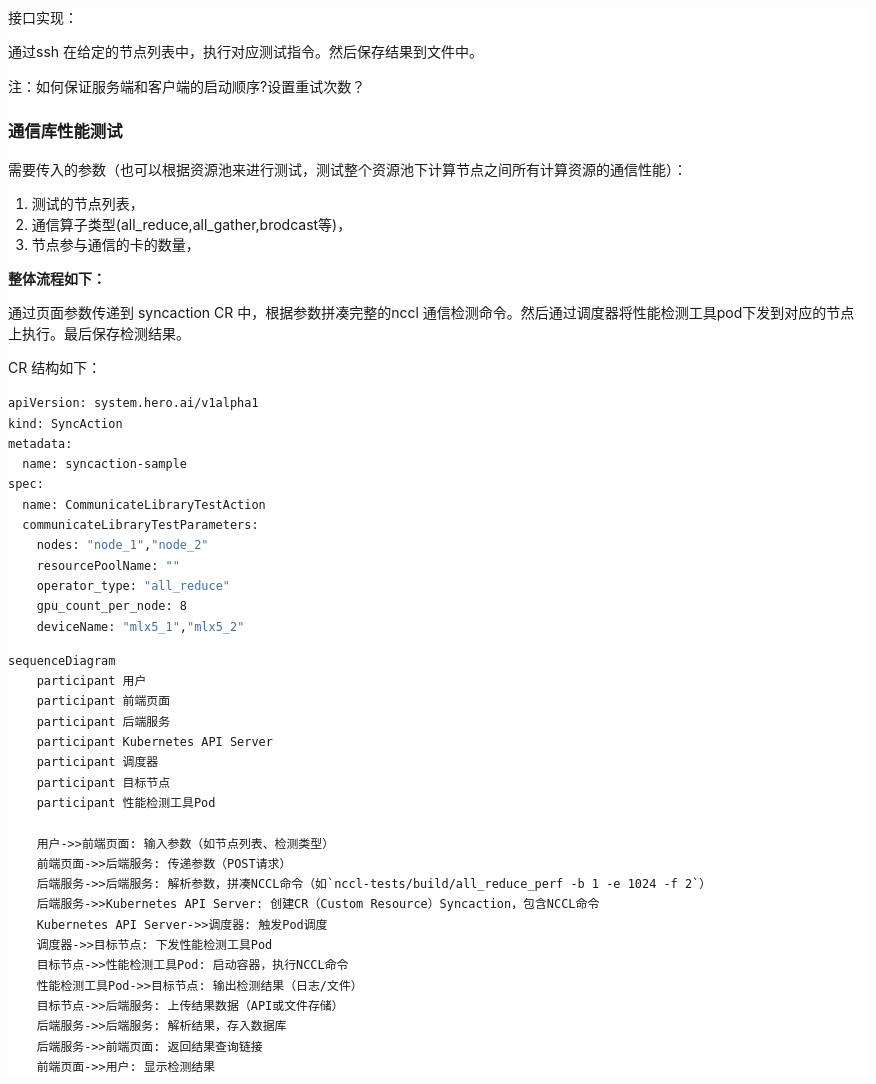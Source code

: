 
接口实现：

通过ssh 在给定的节点列表中，执行对应测试指令。然后保存结果到文件中。


注：如何保证服务端和客户端的启动顺序?设置重试次数？


### 通信库性能测试

需要传入的参数（也可以根据资源池来进行测试，测试整个资源池下计算节点之间所有计算资源的通信性能）： 
1. 测试的节点列表，
2. 通信算子类型(all_reduce,all_gather,brodcast等)，
3. 节点参与通信的卡的数量，


**整体流程如下：**

通过页面参数传递到 syncaction CR 中，根据参数拼凑完整的nccl 通信检测命令。然后通过调度器将性能检测工具pod下发到对应的节点上执行。最后保存检测结果。

CR 结构如下：

```bash
apiVersion: system.hero.ai/v1alpha1
kind: SyncAction
metadata:
  name: syncaction-sample
spec:
  name: CommunicateLibraryTestAction
  communicateLibraryTestParameters: 
    nodes: "node_1","node_2"
    resourcePoolName: ""
    operator_type: "all_reduce"
    gpu_count_per_node: 8
    deviceName: "mlx5_1","mlx5_2"
```

```mermaid
sequenceDiagram
    participant 用户
    participant 前端页面
    participant 后端服务
    participant Kubernetes API Server
    participant 调度器
    participant 目标节点
    participant 性能检测工具Pod
    
    用户->>前端页面: 输入参数（如节点列表、检测类型）
    前端页面->>后端服务: 传递参数（POST请求）
    后端服务->>后端服务: 解析参数，拼凑NCCL命令（如`nccl-tests/build/all_reduce_perf -b 1 -e 1024 -f 2`）
    后端服务->>Kubernetes API Server: 创建CR（Custom Resource）Syncaction，包含NCCL命令
    Kubernetes API Server->>调度器: 触发Pod调度
    调度器->>目标节点: 下发性能检测工具Pod
    目标节点->>性能检测工具Pod: 启动容器，执行NCCL命令
    性能检测工具Pod->>目标节点: 输出检测结果（日志/文件）
    目标节点->>后端服务: 上传结果数据（API或文件存储）
    后端服务->>后端服务: 解析结果，存入数据库
    后端服务->>前端页面: 返回结果查询链接
    前端页面->>用户: 显示检测结果
```
